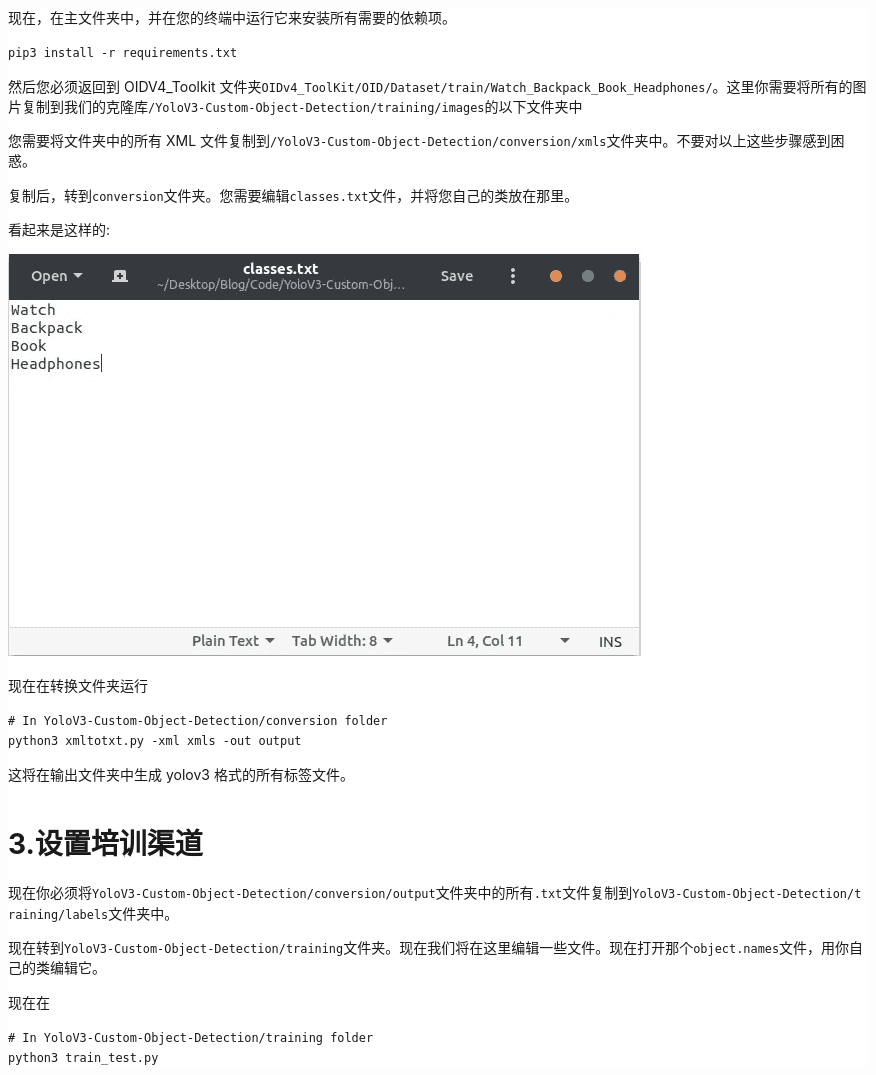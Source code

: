 现在，在主文件夹中，并在您的终端中运行它来安装所有需要的依赖项。

```
pip3 install -r requirements.txt
```

然后您必须返回到 OIDV4_Toolkit 文件夹`OIDv4_ToolKit/OID/Dataset/train/Watch_Backpack_Book_Headphones/`。这里你需要将所有的图片复制到我们的克隆库`/YoloV3-Custom-Object-Detection/training/images`的以下文件夹中

您需要将文件夹中的所有 XML 文件复制到`/YoloV3-Custom-Object-Detection/conversion/xmls`文件夹中。不要对以上这些步骤感到困惑。

复制后，转到`conversion`文件夹。您需要编辑`classes.txt`文件，并将您自己的类放在那里。

看起来是这样的:

![](img/7eadeb937c51cf32f94c32074305ac09.png)

现在在转换文件夹运行

```
# In YoloV3-Custom-Object-Detection/conversion folder
python3 xmltotxt.py -xml xmls -out output
```

这将在输出文件夹中生成 yolov3 格式的所有标签文件。

# 3.设置培训渠道

现在你必须将`YoloV3-Custom-Object-Detection/conversion/output`文件夹中的所有`.txt`文件复制到`YoloV3-Custom-Object-Detection/training/labels`文件夹中。

现在转到`YoloV3-Custom-Object-Detection/training`文件夹。现在我们将在这里编辑一些文件。现在打开那个`object.names`文件，用你自己的类编辑它。

现在在

```
# In YoloV3-Custom-Object-Detection/training folder
python3 train_test.py
```

